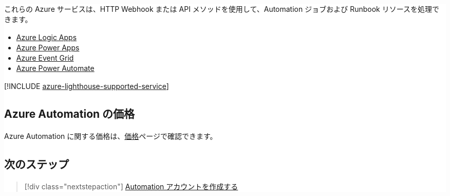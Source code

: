 これらの Azure サービスは、HTTP Webhook または API メソッドを使用して、Automation ジョブおよび Runbook リソースを処理できます。

* [Azure Logic Apps](/connectors/built-in.md)
* [Azure Power Apps](/connectors/azureautomation.md)
* [Azure Event Grid](../event-grid/handler-webhooks.md)
* [Azure Power Automate](/connectors/azureautomation.md)

[!INCLUDE [azure-lighthouse-supported-service](../../includes/azure-lighthouse-supported-service.md)]

## <a name="pricing-for-azure-automation"></a>Azure Automation の価格

Azure Automation に関する価格は、[価格](https://azure.microsoft.com/pricing/details/automation/)ページで確認できます。

## <a name="next-steps"></a>次のステップ

> [!div class="nextstepaction"]
> [Automation アカウントを作成する](./quickstarts/create-account-portal.md)